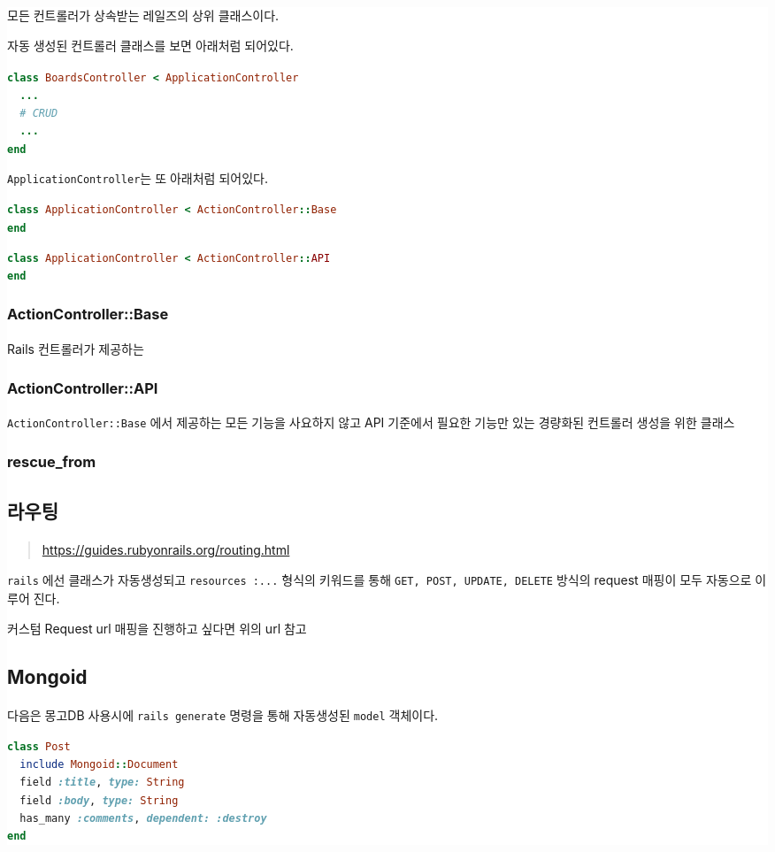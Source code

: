 모든 컨트롤러가 상속받는 레일즈의 상위 클래스이다.  

자동 생성된 컨트롤러 클래스를 보면 아래처럼 되어있다.  

```rb
class BoardsController < ApplicationController
  ... 
  # CRUD
  ...
end
```
`ApplicationController`는 또 아래처럼 되어있다.  

```rb
class ApplicationController < ActionController::Base
end
```

```rb
class ApplicationController < ActionController::API
end
```
### ActionController::Base

Rails 컨트롤러가 제공하는 

### ActionController::API

`ActionController::Base` 에서 제공하는 모든 기능을 사요하지 않고 API 기준에서 필요한 기능만 있는 경량화된 컨트롤러 생성을 위한 클래스  





### rescue_from


## 라우팅 

> https://guides.rubyonrails.org/routing.html

`rails` 에선 클래스가 자동생성되고 `resources :...` 형식의 키워드를 통해 `GET, POST, UPDATE, DELETE` 방식의 request 매핑이 모두 자동으로 이루어 진다.  

커스텀 Request url 매핑을 진행하고 싶다면 위의 url 참고  

## Mongoid

다음은 몽고DB 사용시에 `rails generate` 명령을 통해 자동생성된 `model` 객체이다.  

```rb
class Post
  include Mongoid::Document
  field :title, type: String
  field :body, type: String
  has_many :comments, dependent: :destroy
end
```
